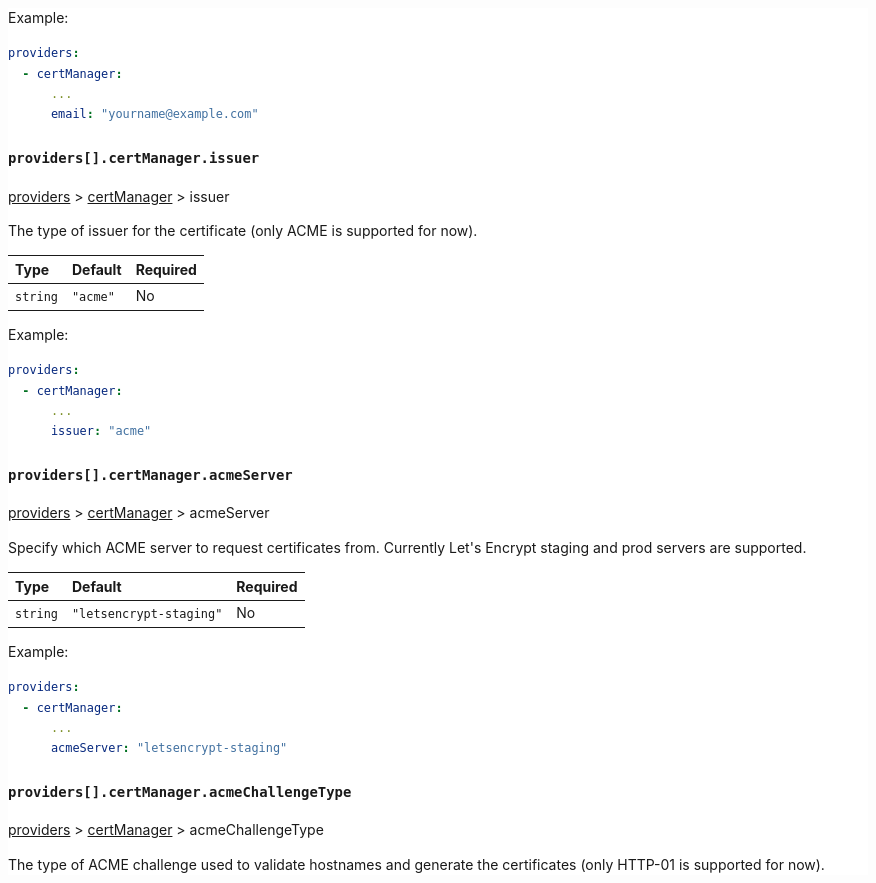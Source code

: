 Example:

```yaml
providers:
  - certManager:
      ...
      email: "yourname@example.com"
```

### `providers[].certManager.issuer`

[providers](kubernetes.md#providers) &gt; [certManager](kubernetes.md#providerscertmanager) &gt; issuer

The type of issuer for the certificate \(only ACME is supported for now\).

| Type | Default | Required |
| :--- | :--- | :--- |
| `string` | `"acme"` | No |

Example:

```yaml
providers:
  - certManager:
      ...
      issuer: "acme"
```

### `providers[].certManager.acmeServer`

[providers](kubernetes.md#providers) &gt; [certManager](kubernetes.md#providerscertmanager) &gt; acmeServer

Specify which ACME server to request certificates from. Currently Let's Encrypt staging and prod servers are supported.

| Type | Default | Required |
| :--- | :--- | :--- |
| `string` | `"letsencrypt-staging"` | No |

Example:

```yaml
providers:
  - certManager:
      ...
      acmeServer: "letsencrypt-staging"
```

### `providers[].certManager.acmeChallengeType`

[providers](kubernetes.md#providers) &gt; [certManager](kubernetes.md#providerscertmanager) &gt; acmeChallengeType

The type of ACME challenge used to validate hostnames and generate the certificates \(only HTTP-01 is supported for now\).
